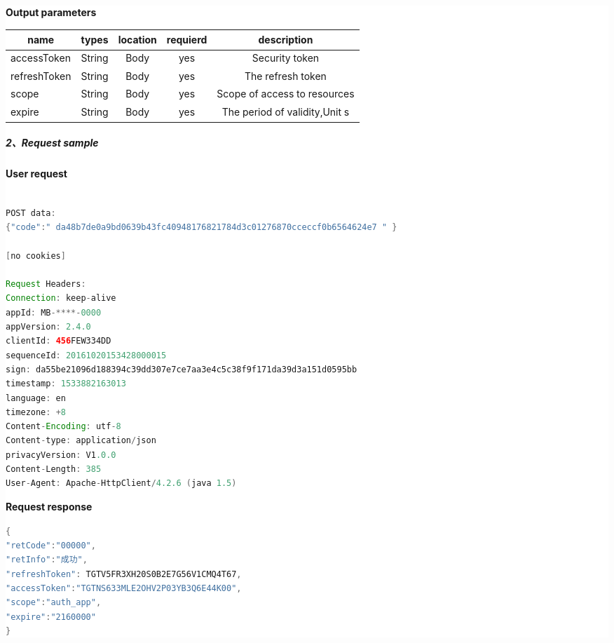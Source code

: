 
**Output parameters**  


|   name      |     types      | location  |requierd |description|
| ------------- |:----------:|:-----:|:--------:|:---------:|
|  accessToken  | String |Body |yes|Security token| 
|  refreshToken  | String |Body |yes|The refresh token| 
|  scope  | String |Body |yes|Scope of access to resources| 
|  expire  | String |Body |yes|The period of validity,Unit s| 

##### 2、Request sample  

**User request**
```java

POST data: 
{"code":" da48b7de0a9bd0639b43fc40948176821784d3c01276870cceccf0b6564624e7 " }

[no cookies]

Request Headers:
Connection: keep-alive
appId: MB-****-0000
appVersion: 2.4.0
clientId: 456FEW334DD
sequenceId: 20161020153428000015
sign: da55be21096d188394c39dd307e7ce7aa3e4c5c38f9f171da39d3a151d0595bb
timestamp: 1533882163013 
language: en
timezone: +8
Content-Encoding: utf-8
Content-type: application/json
privacyVersion: V1.0.0
Content-Length: 385
User-Agent: Apache-HttpClient/4.2.6 (java 1.5)


```  

**Request response**

```java
{
"retCode":"00000",
"retInfo":"成功",
"refreshToken": TGTV5FR3XH20S0B2E7G56V1CMQ4T67,
"accessToken":"TGTNS633MLE2OHV2P03YB3Q6E44K00",
"scope":"auth_app",
"expire":"2160000"
}

```
